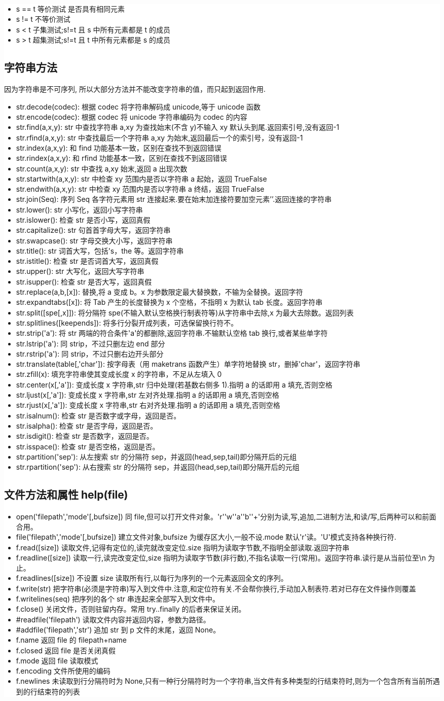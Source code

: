 - s == t 等价测试 是否具有相同元素
- s != t 不等价测试
- s < t 子集测试;s!=t 且 s 中所有元素都是 t 的成员
- s > t 超集测试;s!=t 且 t 中所有元素都是 s 的成员

## 字符串方法

因为字符串是不可序列, 所以大部分方法并不能改变字符串的值，而只起到返回作用.

- str.decode(codec): 根据 codec 将字符串解码成 unicode,等于 unicode 函数
- str.encode(codec): 根据 codec 将 unicode 字符串编码为 codec 的内容
- str.find(a,x,y): str 中查找字符串 a,xy 为查找始末(不含 y)不输入 xy 默认头到尾.返回索引号,没有返回-1
- str.rfind(a,x,y): str 中查找最后一个字符串 a,xy 为始末,返回最后一个的索引号，没有返回-1
- str.index(a,x,y): 和 find 功能基本一致，区别在查找不到返回错误
- str.rindex(a,x,y): 和 rfind 功能基本一致，区别在查找不到返回错误
- str.count(a,x,y): str 中查找 a,xy 始末,返回 a 出现次数
- str.startwith(a,x,y): str 中检查 xy 范围内是否以字符串 a 起始，返回 TrueFalse
- str.endwith(a,x,y): str 中检查 xy 范围内是否以字符串 a 终结，返回 TrueFalse
- str.join(Seq): 序列 Seq 各字符元素用 str 连接起来.要在始末加连接符要加空元素’’.返回连接的字符串
- str.lower(): str 小写化，返回小写字符串
- str.islower(): 检查 str 是否小写，返回真假
- str.capitalize(): str 句首首字母大写，返回字符串
- str.swapcase(): str 字母交换大小写，返回字符串
- str.title(): str 词首大写，包括's，the 等。返回字符串
- str.istitle(): 检查 str 是否词首大写，返回真假
- str.upper(): str 大写化，返回大写字符串
- str.isupper(): 检查 str 是否大写，返回真假
- str.replace(a,b,[x]): 替换,将 a 变成 b。x 为参数限定最大替换数，不输为全替换。返回字符
- str.expandtabs([x]): 将 Tab 产生的长度替换为 x 个空格，不指明 x 为默认 tab 长度。返回字符串
- str.split([spe[,x]]): 将分隔符 spe(不输入默认空格换行制表符等)从字符串中去除,x 为最大去除数。返回列表
- str.splitlines([keepends]): 将多行分裂开成列表，可选保留换行符不。
- str.strip('a'): 将 str 两端的符合条件'a'的都删除,返回字符串.不输默认空格 tab 换行,或者某些单字符
- str.lstrip('a'): 同 strip，不过只删左边 end 部分
- str.rstrip('a'): 同 strip，不过只删右边开头部分
- str.translate(table[,'char']): 按字母表（用 maketrans 函数产生）单字符地替换 str，删掉'char'，返回字符串
- str.zfill(x): 填充字符串使其变成长度 x 的字符串，不足从左填入 0
- str.center(x[,'a']): 变成长度 x 字符串,str 归中处理(若基数右侧多 1).指明 a 的话即用 a 填充,否则空格
- str.ljust(x[,'a']): 变成长度 x 字符串,str 左对齐处理.指明 a 的话即用 a 填充,否则空格
- str.rjust(x[,'a']): 变成长度 x 字符串,str 右对齐处理.指明 a 的话即用 a 填充,否则空格
- str.isalnum(): 检查 str 是否数字或字母，返回是否。
- str.isalpha(): 检查 str 是否字母，返回是否。
- str.isdigit(): 检查 str 是否数字，返回是否。
- str.isspace(): 检查 str 是否空格，返回是否。
- str.partition('sep'): 从左搜索 str 的分隔符 sep，并返回(head,sep,tail)即分隔开后的元组
- str.rpartition('sep'): 从右搜索 str 的分隔符 sep，并返回(head,sep,tail)即分隔开后的元组

## 文件方法和属性 help(file)

- open('filepath','mode'[,bufsize]) 同 file,但可以打开文件对象。'r''w''a''b''+'分别为读,写,追加,二进制方法,和读/写,后两种可以和前面合用。
- file('filepath','mode'[,bufsize]) 建立文件对象,bufsize 为缓存区大小,一般不设.mode 默认'r'读。'U'模式支持各种换行符.
- f.read([size]) 读取文件,记得有定位的,读完就改变定位.size 指明为读取字节数,不指明全部读取.返回字符串
- f.readline([size]) 读取一行,读完改变定位,size 指明为读取字节数(非行数),不指名读取一行(常用)。返回字符串.读行是从当前位至\n 为止。
- f.readlines([size]) 不设置 size 读取所有行,以每行为序列的一个元素返回全文的序列。
- f.write(str) 把字符串(必须是字符串)写入到文件中.注意,和定位符有关.不会帮你换行,手动加入制表符.若对已存在文件操作则覆盖
- f.writelines(seq) 把序列的各个 str 串连起来全部写入到文件中。
- f.close() 关闭文件，否则驻留内存。常用 try..finally 的后者来保证关闭。
- \#readfile('filepath') 读取文件内容并返回内容，参数为路径。
- \#addfile('filepath','str') 追加 str 到 p 文件的末尾，返回 None。
- f.name 返回 file 的 filepath+name
- f.closed 返回 file 是否关闭真假
- f.mode 返回 file 读取模式
- f.encoding 文件所使用的编码
- f.newlines 未读取到行分隔符时为 None,只有一种行分隔符时为一个字符串,当文件有多种类型的行结束符时,则为一个包含所有当前所遇到的行结束符的列表